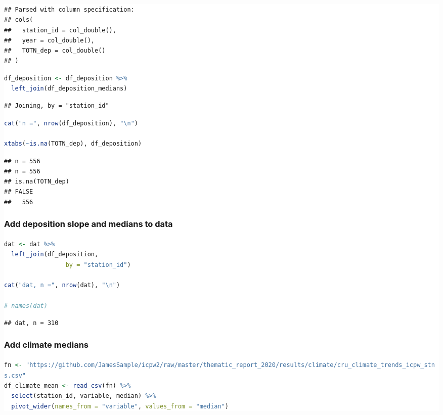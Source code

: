 ```r
```

```
## Parsed with column specification:
## cols(
##   station_id = col_double(),
##   year = col_double(),
##   TOTN_dep = col_double()
## )
```

```r
df_deposition <- df_deposition %>%
  left_join(df_deposition_medians)
```

```
## Joining, by = "station_id"
```

```r
cat("n =", nrow(df_deposition), "\n")

xtabs(~is.na(TOTN_dep), df_deposition)
```

```
## n = 556 
## n = 556 
## is.na(TOTN_dep)
## FALSE 
##   556
```

### Add deposition slope and medians to data  

```r
dat <- dat %>% 
  left_join(df_deposition,
                 by = "station_id")

cat("dat, n =", nrow(dat), "\n")

# names(dat)
```

```
## dat, n = 310
```



### Add climate medians   

```r
fn <- "https://github.com/JamesSample/icpw2/raw/master/thematic_report_2020/results/climate/cru_climate_trends_icpw_stns.csv"
df_climate_mean <- read_csv(fn) %>%
  select(station_id, variable, median) %>%
  pivot_wider(names_from = "variable", values_from = "median")
```
